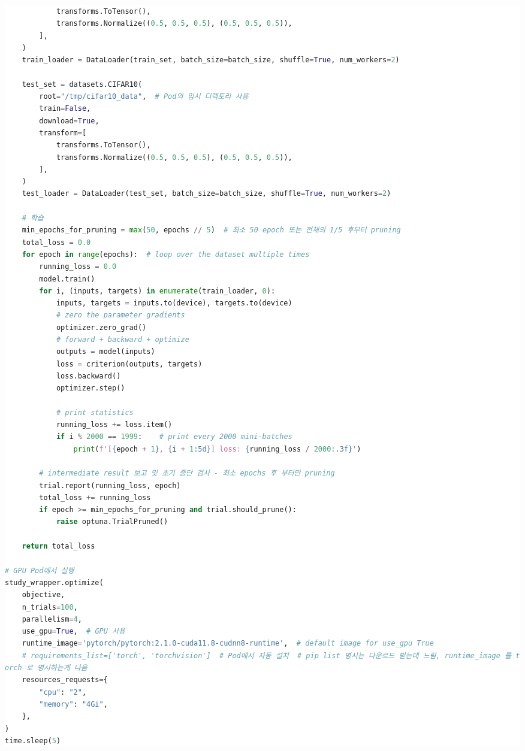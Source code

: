 ```python
            transforms.ToTensor(),
            transforms.Normalize((0.5, 0.5, 0.5), (0.5, 0.5, 0.5)),
        ],
    )
    train_loader = DataLoader(train_set, batch_size=batch_size, shuffle=True, num_workers=2)

    test_set = datasets.CIFAR10(
        root="/tmp/cifar10_data",  # Pod의 임시 디렉토리 사용
        train=False,
        download=True,
        transform=[
            transforms.ToTensor(),
            transforms.Normalize((0.5, 0.5, 0.5), (0.5, 0.5, 0.5)),
        ],
    )
    test_loader = DataLoader(test_set, batch_size=batch_size, shuffle=True, num_workers=2)
    
    # 학습
    min_epochs_for_pruning = max(50, epochs // 5)  # 최소 50 epoch 또는 전체의 1/5 후부터 pruning
    total_loss = 0.0
    for epoch in range(epochs):  # loop over the dataset multiple times
        running_loss = 0.0
        model.train()
        for i, (inputs, targets) in enumerate(train_loader, 0):
            inputs, targets = inputs.to(device), targets.to(device)
            # zero the parameter gradients
            optimizer.zero_grad()
            # forward + backward + optimize
            outputs = model(inputs)
            loss = criterion(outputs, targets)
            loss.backward()
            optimizer.step()
    
            # print statistics
            running_loss += loss.item()
            if i % 2000 == 1999:    # print every 2000 mini-batches
                print(f'[{epoch + 1}, {i + 1:5d}] loss: {running_loss / 2000:.3f}')
        
        # intermediate result 보고 및 초기 중단 검사 - 최소 epochs 후 부터만 pruning
        trial.report(running_loss, epoch)
        total_loss += running_loss
        if epoch >= min_epochs_for_pruning and trial.should_prune():
            raise optuna.TrialPruned()
        
    return total_loss

# GPU Pod에서 실행
study_wrapper.optimize(
    objective,
    n_trials=100,
    parallelism=4,
    use_gpu=True,  # GPU 사용
    runtime_image='pytorch/pytorch:2.1.0-cuda11.8-cudnn8-runtime',  # default image for use_gpu True
    # requirements_list=['torch', 'torchvision']  # Pod에서 자동 설치  # pip list 명시는 다운로드 받는데 느림, runtime_image 를 torch 로 명시하는게 나음
    resources_requests={
        "cpu": "2",
        "memory": "4Gi",
    },
)
time.sleep(5)
```